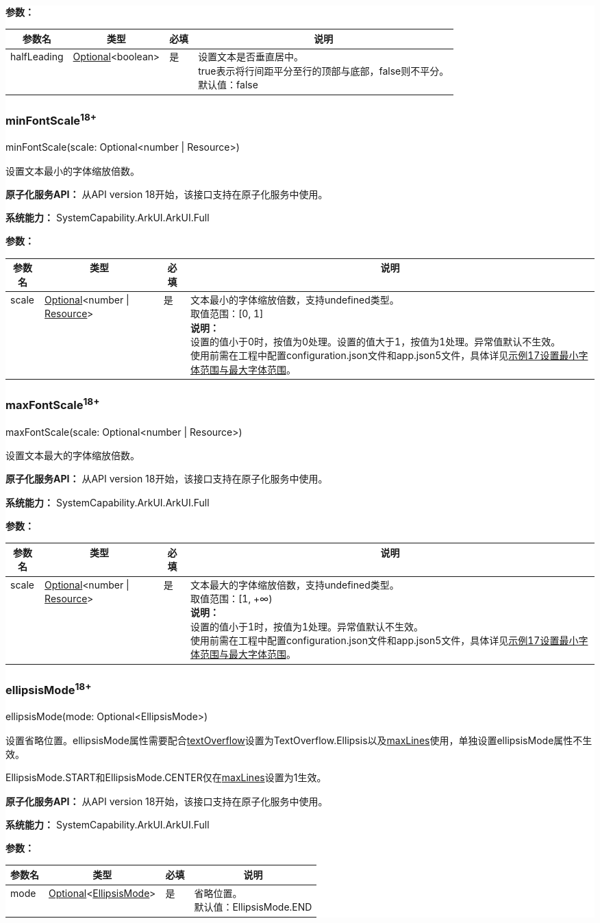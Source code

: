 **参数：**

| 参数名 | 类型                                          | 必填 | 说明                                          |
| ------ | --------------------------------------------- | ---- | --------------------------------------------- |
| halfLeading | [Optional](ts-universal-attributes-custom-property.md#optionalt12)\<boolean> | 是  | 设置文本是否垂直居中。<br/>true表示将行间距平分至行的顶部与底部，false则不平分。<br/>默认值：false |

### minFontScale<sup>18+</sup>

minFontScale(scale: Optional\<number | Resource>)

设置文本最小的字体缩放倍数。

**原子化服务API：** 从API version 18开始，该接口支持在原子化服务中使用。

**系统能力：** SystemCapability.ArkUI.ArkUI.Full

**参数：** 

| 参数名 | 类型                                          | 必填 | 说明                                          |
| ------ | --------------------------------------------- | ---- | --------------------------------------------- |
| scale  | [Optional](ts-universal-attributes-custom-property.md#optionalt12)\<number \| [Resource](ts-types.md#resource)> | 是   | 文本最小的字体缩放倍数，支持undefined类型。<br/>取值范围：[0, 1]<br/>**说明：** <br/>设置的值小于0时，按值为0处理。设置的值大于1，按值为1处理。异常值默认不生效。<br/>使用前需在工程中配置configuration.json文件和app.json5文件，具体详见[示例17设置最小字体范围与最大字体范围](#示例17设置最小字体范围与最大字体范围)。 |

### maxFontScale<sup>18+</sup>

maxFontScale(scale: Optional\<number | Resource>)

设置文本最大的字体缩放倍数。

**原子化服务API：** 从API version 18开始，该接口支持在原子化服务中使用。

**系统能力：** SystemCapability.ArkUI.ArkUI.Full

**参数：** 

| 参数名 | 类型                                          | 必填 | 说明                                          |
| ------ | --------------------------------------------- | ---- | --------------------------------------------- |
| scale  | [Optional](ts-universal-attributes-custom-property.md#optionalt12)\<number \| [Resource](ts-types.md#resource)> | 是   | 文本最大的字体缩放倍数，支持undefined类型。<br/>取值范围：[1, +∞)<br/>**说明：** <br/>设置的值小于1时，按值为1处理。异常值默认不生效。<br/>使用前需在工程中配置configuration.json文件和app.json5文件，具体详见[示例17设置最小字体范围与最大字体范围](#示例17设置最小字体范围与最大字体范围)。 |

### ellipsisMode<sup>18+</sup>

ellipsisMode(mode: Optional\<EllipsisMode>)

设置省略位置。ellipsisMode属性需要配合[textOverflow](#textoverflow12)设置为TextOverflow.Ellipsis以及[maxLines](#maxlines10)使用，单独设置ellipsisMode属性不生效。

EllipsisMode.START和EllipsisMode.CENTER仅在[maxLines](#maxlines10)设置为1生效。

**原子化服务API：** 从API version 18开始，该接口支持在原子化服务中使用。

**系统能力：** SystemCapability.ArkUI.ArkUI.Full

**参数：** 

| 参数名 | 类型                                                | 必填 | 说明                                      |
| ------ | --------------------------------------------------- | ---- | ----------------------------------------- |
| mode  | [Optional](ts-universal-attributes-custom-property.md#optionalt12)\<[EllipsisMode](ts-appendix-enums.md#ellipsismode11)> | 是   | 省略位置。 <br />默认值：EllipsisMode.END |
